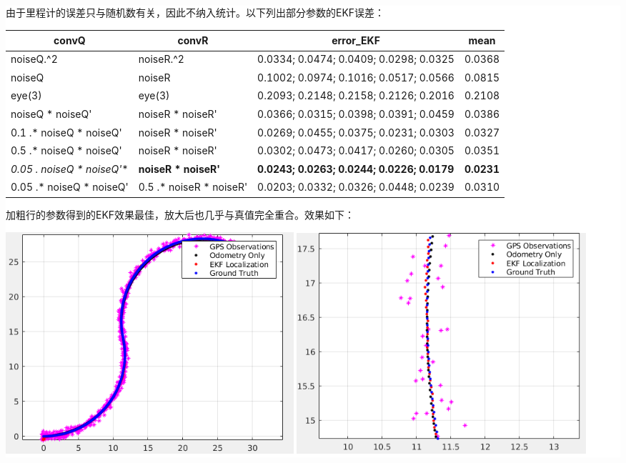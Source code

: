 ​		由于里程计的误差只与随机数有关，因此不纳入统计。以下列出部分参数的EKF误差：

| convQ                        | convR                   | error_EKF                                  | mean       |
| ---------------------------- | ----------------------- | ------------------------------------------ | ---------- |
| noiseQ.^2                    | noiseR.^2               | 0.0334; 0.0474; 0.0409; 0.0298; 0.0325     | 0.0368     |
| noiseQ                       | noiseR                  | 0.1002; 0.0974; 0.1016; 0.0517; 0.0566     | 0.0815     |
| eye(3)                       | eye(3)                  | 0.2093; 0.2148; 0.2158; 0.2126; 0.2016     | 0.2108     |
| noiseQ * noiseQ'             | noiseR * noiseR'        | 0.0366; 0.0315; 0.0398; 0.0391; 0.0459     | 0.0386     |
| 0.1 .* noiseQ * noiseQ'      | noiseR * noiseR'        | 0.0269; 0.0455; 0.0375; 0.0231; 0.0303     | 0.0327     |
| 0.5 .* noiseQ * noiseQ'      | noiseR * noiseR'        | 0.0302; 0.0473; 0.0417; 0.0260; 0.0305     | 0.0351     |
| **0.05 .* noiseQ * noiseQ'** | **noiseR * noiseR'**    | **0.0243; 0.0263; 0.0244; 0.0226; 0.0179** | **0.0231** |
| 0.05 .* noiseQ * noiseQ'     | 0.5 .* noiseR * noiseR' | 0.0203; 0.0332; 0.0326; 0.0448; 0.0239     | 0.0310     |

​		加粗行的参数得到的EKF效果最佳，放大后也几乎与真值完全重合。效果如下：

<img src="报告.assets/image-20220115134652117.png" alt="image-20220115134652117" style="zoom:80%;" />

<img src="报告.assets/image-20220115134717315.png" alt="image-20220115134717315" style="zoom:80%;" />
